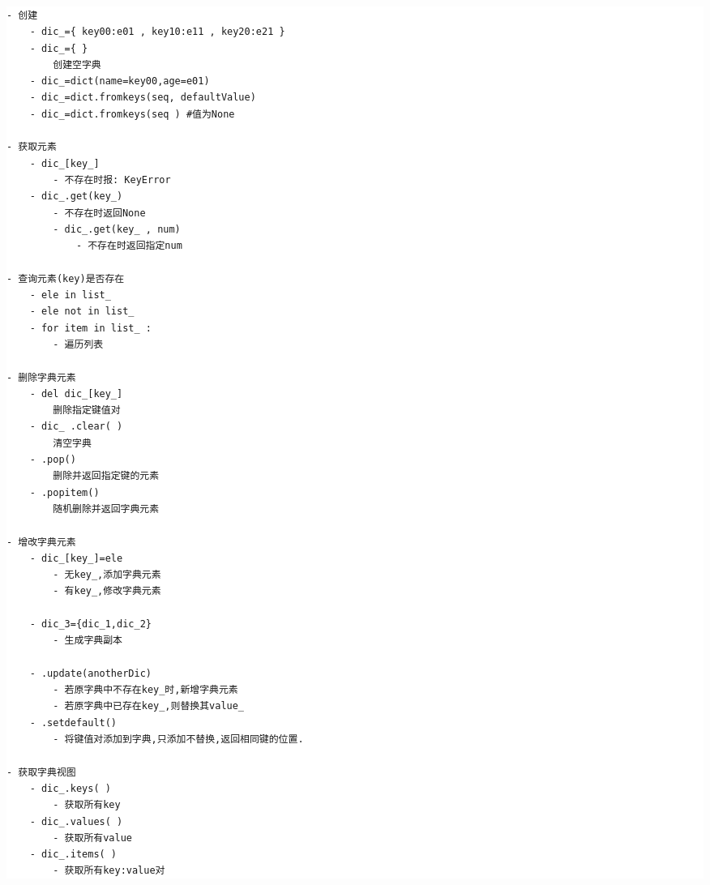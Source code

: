     
    - 创建  
        - dic_={ key00:e01 , key10:e11 , key20:e21 }  
        - dic_={ }  
            创建空字典
        - dic_=dict(name=key00,age=e01)  
        - dic_=dict.fromkeys(seq, defaultValue)  
        - dic_=dict.fromkeys(seq ) #值为None  
            
    - 获取元素  
        - dic_[key_]  
            - 不存在时报: KeyError  
        - dic_.get(key_)  
            - 不存在时返回None  
            - dic_.get(key_ , num)  
                - 不存在时返回指定num  

    - 查询元素(key)是否存在  
        - ele in list_  
        - ele not in list_  
        - for item in list_ :  
            - 遍历列表  
                
    - 删除字典元素  
        - del dic_[key_]  
            删除指定键值对
        - dic_ .clear( )  
            清空字典
        - .pop()  
            删除并返回指定键的元素
        - .popitem()  
            随机删除并返回字典元素
    
    - 增改字典元素  
        - dic_[key_]=ele  
            - 无key_,添加字典元素  
            - 有key_,修改字典元素  

        - dic_3={dic_1,dic_2}  
            - 生成字典副本  

        - .update(anotherDic)  
            - 若原字典中不存在key_时,新增字典元素  
            - 若原字典中已存在key_,则替换其value_  
        - .setdefault()  
            - 将键值对添加到字典,只添加不替换,返回相同键的位置.  
  
    - 获取字典视图  
        - dic_.keys( )  
            - 获取所有key  
        - dic_.values( )  
            - 获取所有value  
        - dic_.items( )  
            - 获取所有key:value对  
                